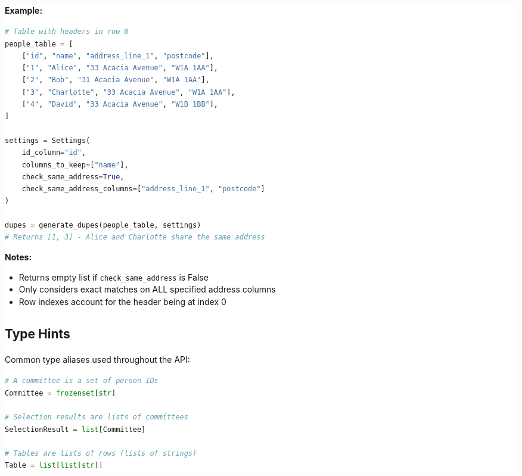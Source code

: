 **Example:**

```python
# Table with headers in row 0
people_table = [
    ["id", "name", "address_line_1", "postcode"],
    ["1", "Alice", "33 Acacia Avenue", "W1A 1AA"],
    ["2", "Bob", "31 Acacia Avenue", "W1A 1AA"],
    ["3", "Charlotte", "33 Acacia Avenue", "W1A 1AA"],
    ["4", "David", "33 Acacia Avenue", "W1B 1BB"],
]

settings = Settings(
    id_column="id",
    columns_to_keep=["name"],
    check_same_address=True,
    check_same_address_columns=["address_line_1", "postcode"]
)

dupes = generate_dupes(people_table, settings)
# Returns [1, 3] - Alice and Charlotte share the same address
```

**Notes:**

- Returns empty list if `check_same_address` is False
- Only considers exact matches on ALL specified address columns
- Row indexes account for the header being at index 0

## Type Hints

Common type aliases used throughout the API:

```python
# A committee is a set of person IDs
Committee = frozenset[str]

# Selection results are lists of committees
SelectionResult = list[Committee]

# Tables are lists of rows (lists of strings)
Table = list[list[str]]
```
